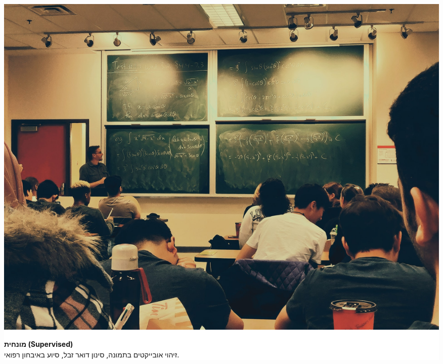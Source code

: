 ![](./assets/class.jpg)

</div><div>

**מונחית (Supervised)**<br/>
זיהוי אובייקטים בתמונה, סינון דואר זבל, סיוע באיבחון רפואי.

</div><div class="imgbox" style="max-height:140px">
